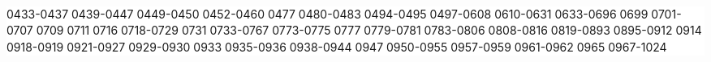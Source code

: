 </tr>
<tr class="even">
<td style="border:1px solid black;">0433-0437</td>
<td style="border:1px solid black;">0439-0447</td>
<td style="border:1px solid black;">0449-0450</td>
<td style="border:1px solid black;">0452-0460</td>
</tr>
<tr class="odd">
<td style="border:1px solid black;">0477</td>
<td style="border:1px solid black;">0480-0483</td>
<td style="border:1px solid black;">0494-0495</td>
<td style="border:1px solid black;">0497-0608</td>
</tr>
<tr class="even">
<td style="border:1px solid black;">0610-0631</td>
<td style="border:1px solid black;">0633-0696</td>
<td style="border:1px solid black;">0699</td>
<td style="border:1px solid black;">0701-0707</td>
</tr>
<tr class="odd">
<td style="border:1px solid black;">0709</td>
<td style="border:1px solid black;">0711</td>
<td style="border:1px solid black;">0716</td>
<td style="border:1px solid black;">0718-0729</td>
</tr>
<tr class="even">
<td style="border:1px solid black;">0731</td>
<td style="border:1px solid black;">0733-0767</td>
<td style="border:1px solid black;">0773-0775</td>
<td style="border:1px solid black;">0777</td>
</tr>
<tr class="odd">
<td style="border:1px solid black;">0779-0781</td>
<td style="border:1px solid black;">0783-0806</td>
<td style="border:1px solid black;">0808-0816</td>
<td style="border:1px solid black;">0819-0893</td>
</tr>
<tr class="even">
<td style="border:1px solid black;">0895-0912</td>
<td style="border:1px solid black;">0914</td>
<td style="border:1px solid black;">0918-0919</td>
<td style="border:1px solid black;">0921-0927</td>
</tr>
<tr class="odd">
<td style="border:1px solid black;">0929-0930</td>
<td style="border:1px solid black;">0933</td>
<td style="border:1px solid black;">0935-0936</td>
<td style="border:1px solid black;">0938-0944</td>
</tr>
<tr class="even">
<td style="border:1px solid black;">0947</td>
<td style="border:1px solid black;">0950-0955</td>
<td style="border:1px solid black;">0957-0959</td>
<td style="border:1px solid black;">0961-0962</td>
</tr>
<tr class="odd">
<td style="border:1px solid black;">0965</td>
<td style="border:1px solid black;">0967-1024</td>
<td style="border:1px solid black;">  </td>
<td style="border:1px solid black;">  </td>
</tr>
</tbody>
</table>
  